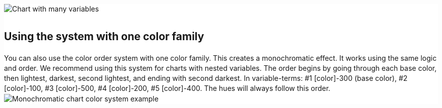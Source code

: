 <Divider className="ws-chart-colors-divider" />

![Chart with many variables](./manyvariables.png)

## Using the system with one color family

<Grid hasGutter>
  <GridItem xl={6} lg={12} className="ws-chart-colors-gridtext">
    You can also use the color order system with one color family. This creates a monochromatic effect. It works using the same logic and order. We recommend using this system for charts with nested variables. The order begins by going through each base color, then lightest, darkest, second lightest, and ending with second darkest. In variable-terms: #1 [color]-300 (base color), #2 [color]-100, #3 [color]-500, #4 [color]-200, #5 [color]-400. The hues will always follow this order.
  </GridItem>
  <GridItem xl={6} lg={12}>
    <img width="480px" src={oneFamily} alt="Monochromatic chart color system example" />
  </GridItem>
</Grid>
